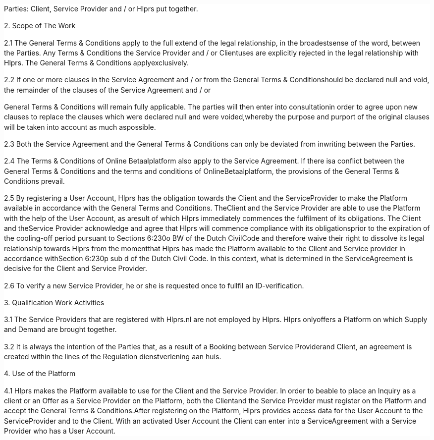 
Parties: Client, Service Provider and / or Hlprs put together.



2\. Scope of The Work



2.1 The General Terms \& Conditions apply to the full extend of the legal relationship, in the broadestsense of the word, between the Parties. Any Terms \& Conditions the Service Provider and / or Clientuses are explicitly rejected in the legal relationship with Hlprs. The General Terms \& Conditions applyexclusively.

2.2 If one or more clauses in the Service Agreement and / or from the General Terms \& Conditionshould be declared null and void, the remainder of the clauses of the Service Agreement and / or

General Terms \& Conditions will remain fully applicable. The parties will then enter into consultationin order to agree upon new clauses to replace the clauses which were declared null and were voided,whereby the purpose and purport of the original clauses will be taken into account as much aspossible.

2.3 Both the Service Agreement and the General Terms \& Conditions can only be deviated from inwriting between the Parties.

2.4 The Terms \& Conditions of Online Betaalplatform also apply to the Service Agreement. If there isa conflict between the General Terms \& Conditions and the terms and conditions of OnlineBetaalplatform, the provisions of the General Terms \& Conditions prevail.

2.5 By registering a User Account, Hlprs has the obligation towards the Client and the ServiceProvider to make the Platform available in accordance with the General Terms and Conditions. TheClient and the Service Provider are able to use the Platform with the help of the User Account, as aresult of which Hlprs immediately commences the fulfilment of its obligations. The Client and theService Provider acknowledge and agree that Hlprs will commence compliance with its obligationsprior to the expiration of the cooling-off period pursuant to Sections 6:230o BW of the Dutch CivilCode and therefore waive their right to dissolve its legal relationship towards Hlprs from the momentthat Hlprs has made the Platform available to the Client and Service provider in accordance withSection 6:230p sub d of the Dutch Civil Code. In this context, what is determined in the ServiceAgreement is decisive for the Client and Service Provider.

2.6 To verify a new Service Provider, he or she is requested once to fullfil an ID-verification.



3\. Qualification Work Activities



3.1 The Service Providers that are registered with Hlprs.nl are not employed by Hlprs. Hlprs onlyoffers a Platform on which Supply and Demand are brought together.

3.2 It is always the intention of the Parties that, as a result of a Booking between Service Providerand Client, an agreement is created within the lines of the Regulation dienstverlening aan huis.



4\. Use of the Platform



4.1 Hlprs makes the Platform available to use for the Client and the Service Provider. In order to beable to place an Inquiry as a client or an Offer as a Service Provider on the Platform, both the Clientand the Service Provider must register on the Platform and accept the General Terms \& Conditions.After registering on the Platform, Hlprs provides access data for the User Account to the ServiceProvider and to the Client. With an activated User Account the Client can enter into a ServiceAgreement with a Service Provider who has a User Account.
